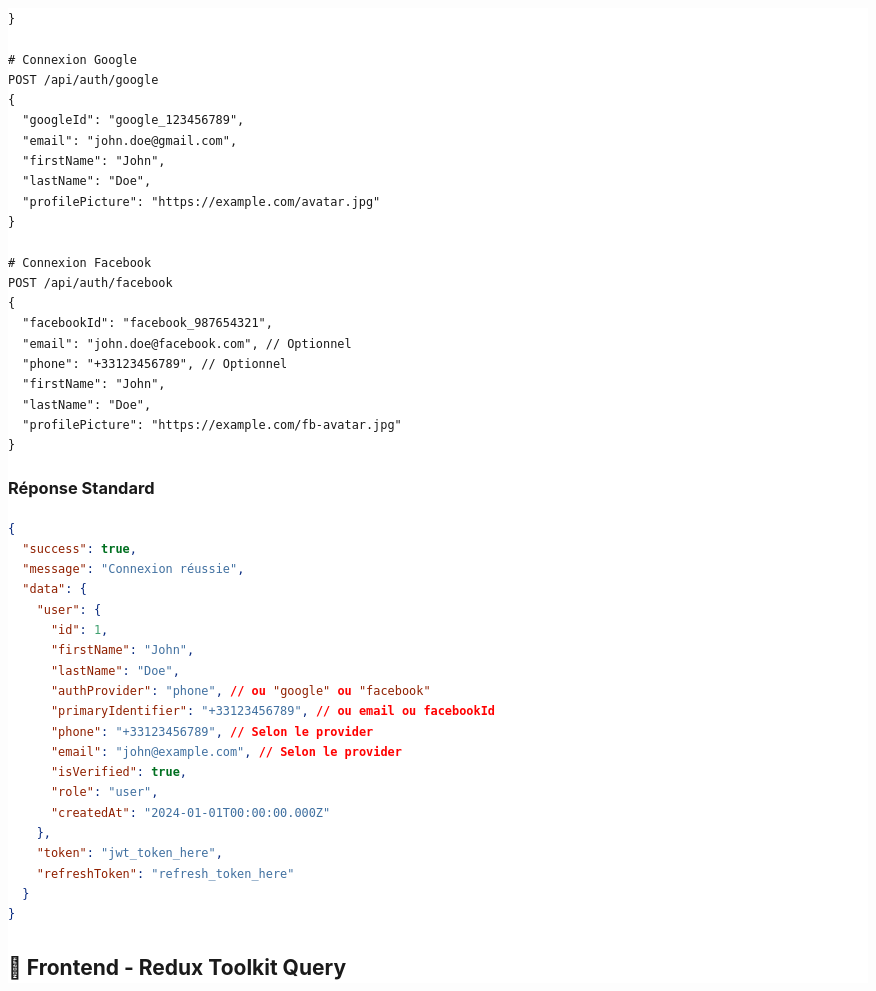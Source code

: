 ```http
}

# Connexion Google
POST /api/auth/google
{
  "googleId": "google_123456789",
  "email": "john.doe@gmail.com",
  "firstName": "John",
  "lastName": "Doe",
  "profilePicture": "https://example.com/avatar.jpg"
}

# Connexion Facebook
POST /api/auth/facebook
{
  "facebookId": "facebook_987654321",
  "email": "john.doe@facebook.com", // Optionnel
  "phone": "+33123456789", // Optionnel
  "firstName": "John",
  "lastName": "Doe",
  "profilePicture": "https://example.com/fb-avatar.jpg"
}
```

### Réponse Standard

```json
{
  "success": true,
  "message": "Connexion réussie",
  "data": {
    "user": {
      "id": 1,
      "firstName": "John",
      "lastName": "Doe",
      "authProvider": "phone", // ou "google" ou "facebook"
      "primaryIdentifier": "+33123456789", // ou email ou facebookId
      "phone": "+33123456789", // Selon le provider
      "email": "john@example.com", // Selon le provider
      "isVerified": true,
      "role": "user",
      "createdAt": "2024-01-01T00:00:00.000Z"
    },
    "token": "jwt_token_here",
    "refreshToken": "refresh_token_here"
  }
}
```

## 🎨 Frontend - Redux Toolkit Query
